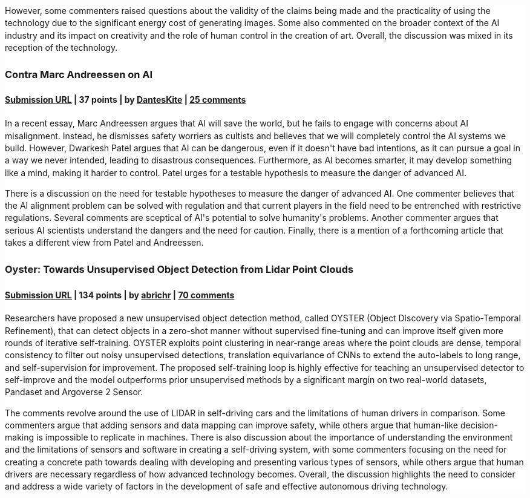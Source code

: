 However, some commenters raised questions about the validity of the claims being made and the practicality of using the technology due to the significant energy cost of generating images. Some also commented on the broader context of the AI industry and its impact on creativity and the role of human control in the creation of art. Overall, the discussion was mixed in its reception of the technology.

### Contra Marc Andreessen on AI

#### [Submission URL](https://www.dwarkeshpatel.com/p/contra-marc-andreessen-on-ai) | 37 points | by [DantesKite](https://news.ycombinator.com/user?id=DantesKite) | [25 comments](https://news.ycombinator.com/item?id=36317925)

In a recent essay, Marc Andreessen argues that AI will save the world, but he fails to engage with concerns about AI misalignment. Instead, he dismisses safety worriers as cultists and believes that we will completely control the AI systems we build. However, Dwarkesh Patel argues that AI can be dangerous, even if it doesn't have bad intentions, as it can pursue a goal in a way we never intended, leading to disastrous consequences. Furthermore, as AI becomes smarter, it may develop something like a mind, making it harder to control. Patel urges for a testable hypothesis to measure the danger of advanced AI.

There is a discussion on the need for testable hypotheses to measure the danger of advanced AI. One commenter believes that the AI alignment problem can be solved with regulation and that current players in the field need to be entrenched with restrictive regulations. Several comments are sceptical of AI's potential to solve humanity's problems. Another commenter argues that serious AI scientists understand the dangers and the need for caution. Finally, there is a mention of a forthcoming article that takes a different view from Patel and Andreessen.

### Oyster: Towards Unsupervised Object Detection from Lidar Point Clouds

#### [Submission URL](https://waabi.ai/oyster/) | 134 points | by [abrichr](https://news.ycombinator.com/user?id=abrichr) | [70 comments](https://news.ycombinator.com/item?id=36304979)

Researchers have proposed a new unsupervised object detection method, called OYSTER (Object Discovery via Spatio-Temporal Refinement), that can detect objects in a zero-shot manner without supervised fine-tuning and can improve itself given more rounds of iterative self-training. OYSTER exploits point clustering in near-range areas where the point clouds are dense, temporal consistency to filter out noisy unsupervised detections, translation equivariance of CNNs to extend the auto-labels to long range, and self-supervision for improvement. The proposed self-training loop is highly effective for teaching an unsupervised detector to self-improve and the model outperforms prior unsupervised methods by a significant margin on two real-world datasets, Pandaset and Argoverse 2 Sensor.

The comments revolve around the use of LIDAR in self-driving cars and the limitations of human drivers in comparison. Some commenters argue that adding sensors and data mapping can improve safety, while others argue that human-like decision-making is impossible to replicate in machines. There is also discussion about the importance of understanding the environment and the limitations of sensors and software in creating a self-driving system, with some commenters focusing on the need for creating a concrete path towards dealing with developing and presenting various types of sensors, while others argue that human drivers are necessary regardless of how advanced technology becomes. Overall, the discussion highlights the need to consider and address a wide variety of factors in the development of safe and effective autonomous driving technology.

